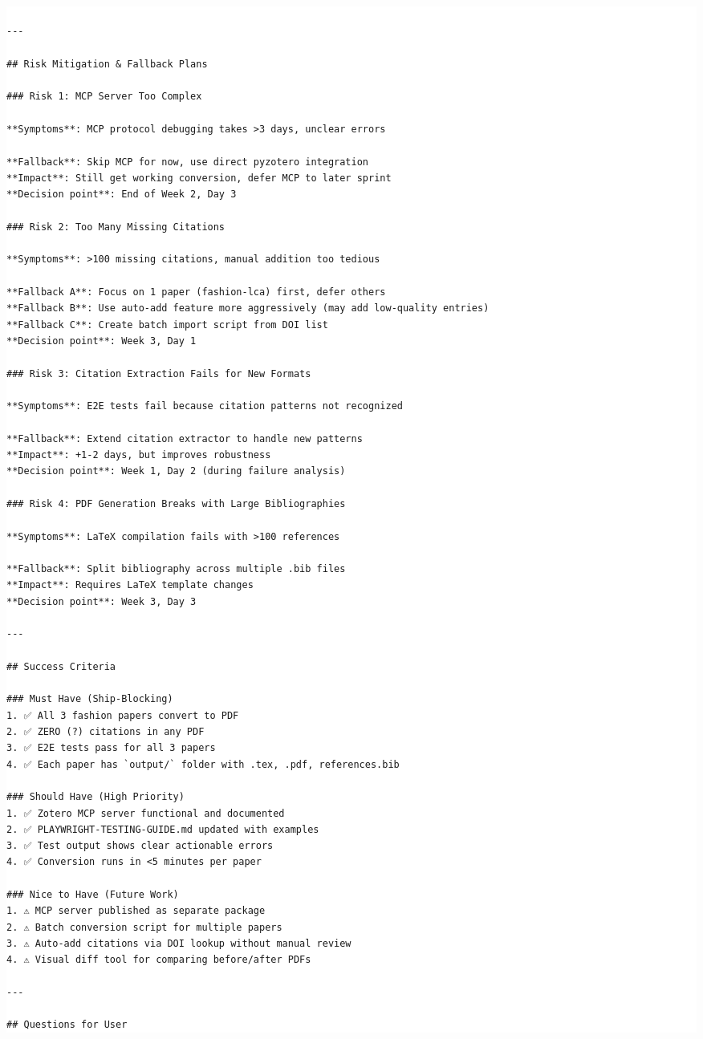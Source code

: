 ```

---

## Risk Mitigation & Fallback Plans

### Risk 1: MCP Server Too Complex

**Symptoms**: MCP protocol debugging takes >3 days, unclear errors

**Fallback**: Skip MCP for now, use direct pyzotero integration
**Impact**: Still get working conversion, defer MCP to later sprint
**Decision point**: End of Week 2, Day 3

### Risk 2: Too Many Missing Citations

**Symptoms**: >100 missing citations, manual addition too tedious

**Fallback A**: Focus on 1 paper (fashion-lca) first, defer others
**Fallback B**: Use auto-add feature more aggressively (may add low-quality entries)
**Fallback C**: Create batch import script from DOI list
**Decision point**: Week 3, Day 1

### Risk 3: Citation Extraction Fails for New Formats

**Symptoms**: E2E tests fail because citation patterns not recognized

**Fallback**: Extend citation extractor to handle new patterns
**Impact**: +1-2 days, but improves robustness
**Decision point**: Week 1, Day 2 (during failure analysis)

### Risk 4: PDF Generation Breaks with Large Bibliographies

**Symptoms**: LaTeX compilation fails with >100 references

**Fallback**: Split bibliography across multiple .bib files
**Impact**: Requires LaTeX template changes
**Decision point**: Week 3, Day 3

---

## Success Criteria

### Must Have (Ship-Blocking)
1. ✅ All 3 fashion papers convert to PDF
2. ✅ ZERO (?) citations in any PDF
3. ✅ E2E tests pass for all 3 papers
4. ✅ Each paper has `output/` folder with .tex, .pdf, references.bib

### Should Have (High Priority)
1. ✅ Zotero MCP server functional and documented
2. ✅ PLAYWRIGHT-TESTING-GUIDE.md updated with examples
3. ✅ Test output shows clear actionable errors
4. ✅ Conversion runs in <5 minutes per paper

### Nice to Have (Future Work)
1. ⚠️ MCP server published as separate package
2. ⚠️ Batch conversion script for multiple papers
3. ⚠️ Auto-add citations via DOI lookup without manual review
4. ⚠️ Visual diff tool for comparing before/after PDFs

---

## Questions for User
```